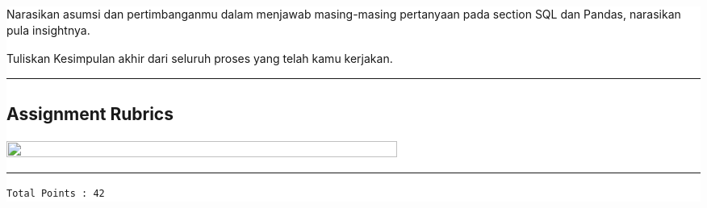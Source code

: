 Narasikan asumsi dan pertimbanganmu dalam menjawab masing-masing pertanyaan pada section SQL dan Pandas, narasikan pula insightnya.

Tuliskan Kesimpulan akhir dari seluruh proses yang telah kamu kerjakan. 

---
## **Assignment Rubrics**

<img src="https://github.com/FTDS-learning-materials/phase-0/blob/main/img/P0LC2_Rubric.png?raw=true" width=75% height=75%></img>

---

```
Total Points : 42
```
